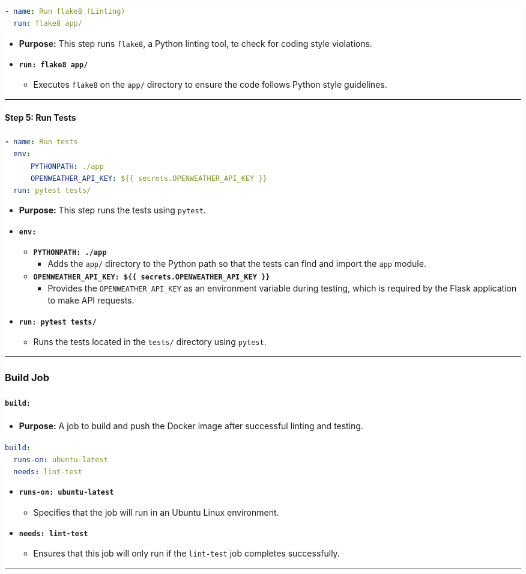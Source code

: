 ```yaml
- name: Run flake8 (Linting)
  run: flake8 app/
```

- **Purpose:** This step runs `flake8`, a Python linting tool, to check for coding style violations.

- **`run: flake8 app/`**
  - Executes `flake8` on the `app/` directory to ensure the code follows Python style guidelines.

---

#### **Step 5: Run Tests**

```yaml
- name: Run tests
  env:
      PYTHONPATH: ./app 
      OPENWEATHER_API_KEY: ${{ secrets.OPENWEATHER_API_KEY }}
  run: pytest tests/
```

- **Purpose:** This step runs the tests using `pytest`.

- **`env:`**
  - **`PYTHONPATH: ./app`**
    - Adds the `app/` directory to the Python path so that the tests can find and import the `app` module.
  - **`OPENWEATHER_API_KEY: ${{ secrets.OPENWEATHER_API_KEY }}`**
    - Provides the `OPENWEATHER_API_KEY` as an environment variable during testing, which is required by the Flask application to make API requests.

- **`run: pytest tests/`**
  - Runs the tests located in the `tests/` directory using `pytest`.

---

### **Build Job**

#### **`build:`**
- **Purpose:** A job to build and push the Docker image after successful linting and testing.

```yaml
build:
  runs-on: ubuntu-latest
  needs: lint-test
```

- **`runs-on: ubuntu-latest`**
  - Specifies that the job will run in an Ubuntu Linux environment.

- **`needs: lint-test`**
  - Ensures that this job will only run if the `lint-test` job completes successfully.

---

